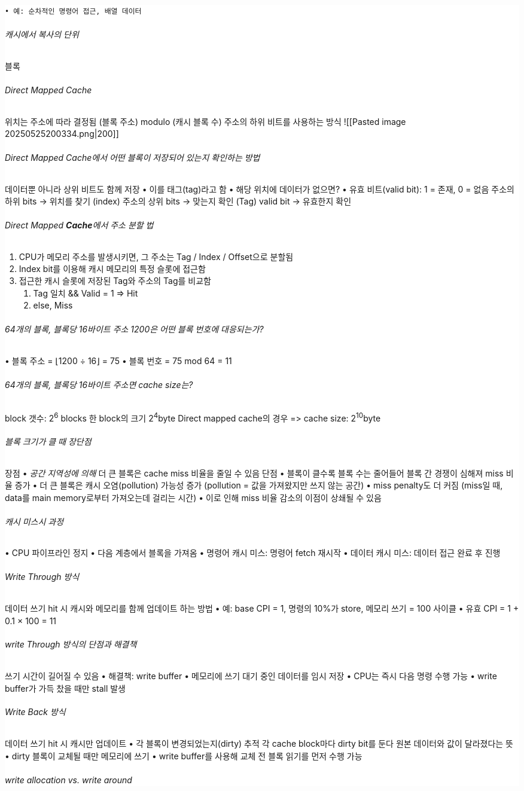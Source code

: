 	• 예: 순차적인 명령어 접근, 배열 데이터
###### 캐시에서 복사의 단위
블록
###### Direct Mapped Cache
위치는 주소에 따라 결정됨
(블록 주소) modulo (캐시 블록 수)
주소의 하위 비트를 사용하는 방식
![[Pasted image 20250525200334.png|200]]
###### Direct Mapped Cache에서 어떤 블록이 저장되어 있는지 확인하는 방법
 데이터뿐 아니라 상위 비트도 함께 저장
	• 이를 태그(tag)라고 함
• 해당 위치에 데이터가 없으면?
	• 유효 비트(valid bit): 1 = 존재, 0 = 없음
주소의 하위 bits -> 위치를 찾기 (index)
주소의 상위 bits -> 맞는지 확인 (Tag)
valid bit -> 유효한지 확인
###### Direct Mapped **Cache**에서 주소 분할 법
1. CPU가 메모리 주소를 발생시키면, 그 주소는 Tag / Index / Offset으로 분할됨
2. Index bit를 이용해 캐시 메모리의 특정 슬롯에 접근함
3. 접근한 캐시 슬롯에 저장된 Tag와 주소의 Tag를 비교함
	1. Tag 일치 && Valid = 1 => Hit
	2. else, Miss
###### 64개의 블록, 블록당 16바이트 주소 1200은 어떤 블록 번호에 대응되는가?
• 블록 주소 = ⌊1200 ÷ 16⌋ = 75
• 블록 번호 = 75 mod 64 = 11
###### 64개의 블록, 블록당 16바이트 주소면 cache size는?
block 갯수: 2<sup>6</sup> blocks
한 block의 크기 2<sup>4</sup>byte
Direct mapped cache의 경우 => cache size: 2<sup>10</sup>byte
###### 블록 크기가 클 때 장단점
장점
• *공간 지역성에 의해* 더 큰 블록은 cache miss 비율을 줄일 수 있음
단점
• 블록이 클수록 블록 수는 줄어들어 블록 간 경쟁이 심해져 miss 비율 증가
• 더 큰 블록은 캐시 오염(pollution) 가능성 증가 (pollution = 값을 가져왔지만 쓰지 않는 공간)
• miss penalty도 더 커짐 (miss일 때, data를 main memory로부터 가져오는데 걸리는 시간)
	• 이로 인해 miss 비율 감소의 이점이 상쇄될 수 있음
###### 캐시 미스시 과정
• CPU 파이프라인 정지
• 다음 계층에서 블록을 가져옴
• 명령어 캐시 미스: 명령어 fetch 재시작
• 데이터 캐시 미스: 데이터 접근 완료 후 진행
###### Write Through 방식
데이터 쓰기 hit 시 캐시와 메모리를 함께 업데이트 하는 방법
• 예: base CPI = 1, 명령의 10%가 store, 메모리 쓰기 = 100 사이클
		• 유효 CPI = 1 + 0.1 × 100 = 11
###### write Through 방식의 단점과 해결책
쓰기 시간이 길어질 수 있음
• 해결책: write buffer
	• 메모리에 쓰기 대기 중인 데이터를 임시 저장
	• CPU는 즉시 다음 명령 수행 가능
		• write buffer가 가득 찼을 때만 stall 발생
###### Write Back 방식
데이터 쓰기 hit 시 캐시만 업데이트
	• 각 블록이 변경되었는지(dirty) 추적
		각 cache block마다 dirty bit를 둔다
		원본 데이터와 값이 달라졌다는 뜻
• dirty 블록이 교체될 때만 메모리에 쓰기
	• write buffer를 사용해 교체 전 블록 읽기를 먼저 수행 가능
###### write allocation vs. write around